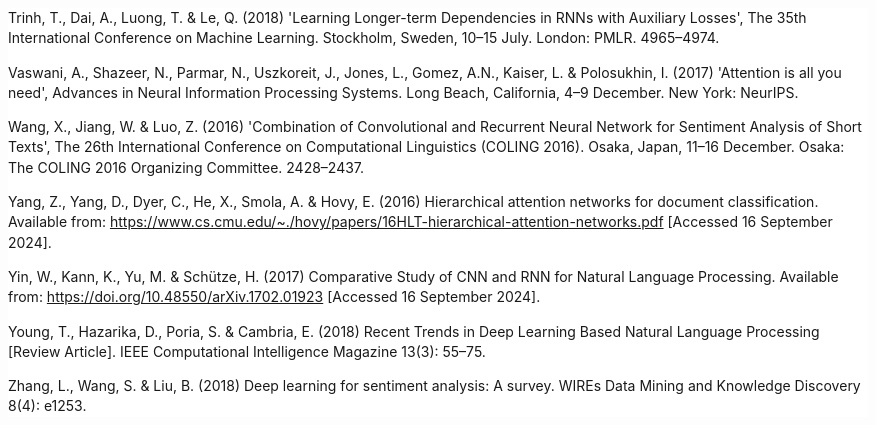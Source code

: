 Trinh, T., Dai, A., Luong, T. & Le, Q. (2018) 'Learning Longer-term Dependencies in RNNs with Auxiliary Losses', The 35th International Conference on Machine Learning. Stockholm, Sweden, 10–15 July. London: PMLR. 4965–4974.

Vaswani, A., Shazeer, N., Parmar, N., Uszkoreit, J., Jones, L., Gomez, A.N., Kaiser, L. & Polosukhin, I. (2017) 'Attention is all you need', Advances in Neural Information Processing Systems. Long Beach, California, 4–9 December. New York: NeurIPS.

Wang, X., Jiang, W. & Luo, Z. (2016) 'Combination of Convolutional and Recurrent Neural Network for Sentiment Analysis of Short Texts', The 26th International Conference on Computational Linguistics (COLING 2016). Osaka, Japan, 11–16 December. Osaka: The COLING 2016 Organizing Committee. 2428–2437.

Yang, Z., Yang, D., Dyer, C., He, X., Smola, A. & Hovy, E. (2016) Hierarchical attention networks for document classification. Available from: https://www.cs.cmu.edu/~./hovy/papers/16HLT-hierarchical-attention-networks.pdf [Accessed 16 September 2024].

Yin, W., Kann, K., Yu, M. & Schütze, H. (2017) Comparative Study of CNN and RNN for Natural Language Processing. Available from: https://doi.org/10.48550/arXiv.1702.01923 [Accessed 16 September 2024].

Young, T., Hazarika, D., Poria, S. & Cambria, E. (2018) Recent Trends in Deep Learning Based Natural Language Processing [Review Article]. IEEE Computational Intelligence Magazine 13(3): 55–75.

Zhang, L., Wang, S. & Liu, B. (2018) Deep learning for sentiment analysis: A survey. WIREs Data Mining and Knowledge Discovery 8(4): e1253.

